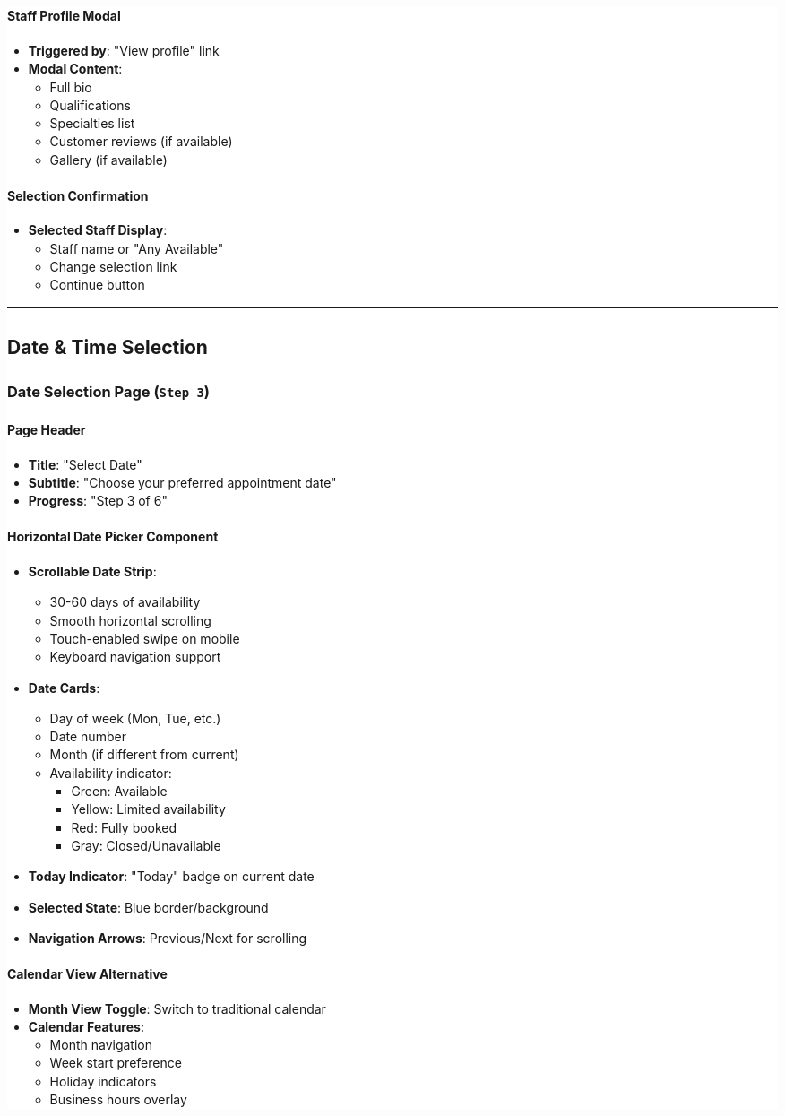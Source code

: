 #### Staff Profile Modal
- **Triggered by**: "View profile" link
- **Modal Content**:
  - Full bio
  - Qualifications
  - Specialties list
  - Customer reviews (if available)
  - Gallery (if available)

#### Selection Confirmation
- **Selected Staff Display**:
  - Staff name or "Any Available"
  - Change selection link
  - Continue button

---

## Date & Time Selection

### Date Selection Page (`Step 3`)

#### Page Header
- **Title**: "Select Date"
- **Subtitle**: "Choose your preferred appointment date"
- **Progress**: "Step 3 of 6"

#### Horizontal Date Picker Component
- **Scrollable Date Strip**:
  - 30-60 days of availability
  - Smooth horizontal scrolling
  - Touch-enabled swipe on mobile
  - Keyboard navigation support

- **Date Cards**:
  - Day of week (Mon, Tue, etc.)
  - Date number
  - Month (if different from current)
  - Availability indicator:
    - Green: Available
    - Yellow: Limited availability
    - Red: Fully booked
    - Gray: Closed/Unavailable

- **Today Indicator**: "Today" badge on current date
- **Selected State**: Blue border/background
- **Navigation Arrows**: Previous/Next for scrolling

#### Calendar View Alternative
- **Month View Toggle**: Switch to traditional calendar
- **Calendar Features**:
  - Month navigation
  - Week start preference
  - Holiday indicators
  - Business hours overlay
